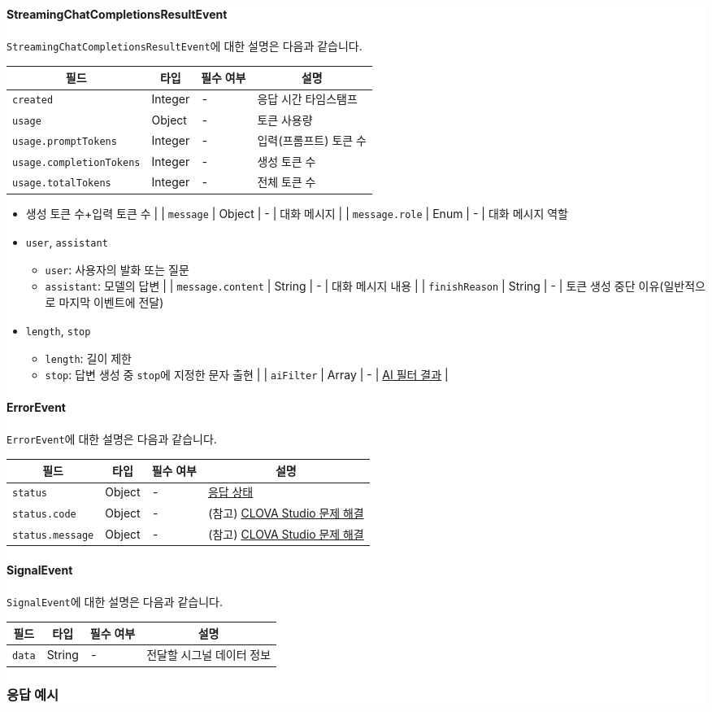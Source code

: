 #### StreamingChatCompletionsResultEvent

`StreamingChatCompletionsResultEvent`에 대한 설명은 다음과 같습니다.

| 필드                       | 타입      | 필수 여부 | 설명            |
| ------------------------ | ------- | ----- | ------------- |
| `created`                | Integer | -     | 응답 시간 타임스탬프   |
| `usage`                  | Object  | -     | 토큰 사용량        |
| `usage.promptTokens`     | Integer | -     | 입력(프롬프트) 토큰 수 |
| `usage.completionTokens` | Integer | -     | 생성 토큰 수       |
| `usage.totalTokens`      | Integer | -     | 전체 토큰 수       |

* 생성 토큰 수+입력 토큰 수                                                                         |
  \| `message`               | Object  | -         | 대화 메시지                                                                                                                       |
  \| `message.role`          | Enum    | -         | 대화 메시지 역할
* `user`, `assistant`

  * `user`: 사용자의 발화 또는 질문
  * `assistant`: 모델의 답변 |
    \| `message.content`       | String  | -         | 대화 메시지 내용                                                                                                                  |
    \| `finishReason`          | String  | -         | 토큰 생성 중단 이유(일반적으로 마지막 이벤트에 전달)
* `length`, `stop`

  * `length`: 길이 제한
  * `stop`: 답변 생성 중 `stop`에 지정한 문자 출현 |
    \| `aiFilter`              | Array   | -         | [AI 필터 결과](#aifilter)                                                                                                       |

#### ErrorEvent

`ErrorEvent`에 대한 설명은 다음과 같습니다.

| 필드               | 타입     | 필수 여부 | 설명                                                                         |
| ---------------- | ------ | ----- | -------------------------------------------------------------------------- |
| `status`         | Object | -     | [응답 상태](#응답)                                                               |
| `status.code`    | Object | -     | (참고) [CLOVA Studio 문제 해결](/release-20250619/docs/clovastudio-troubleshoot) |
| `status.message` | Object | -     | (참고) [CLOVA Studio 문제 해결](/release-20250619/docs/clovastudio-troubleshoot) |

#### SignalEvent

`SignalEvent`에 대한 설명은 다음과 같습니다.

| 필드     | 타입     | 필수 여부 | 설명             |
| ------ | ------ | ----- | -------------- |
| `data` | String | -     | 전달할 시그널 데이터 정보 |

### 응답 예시

